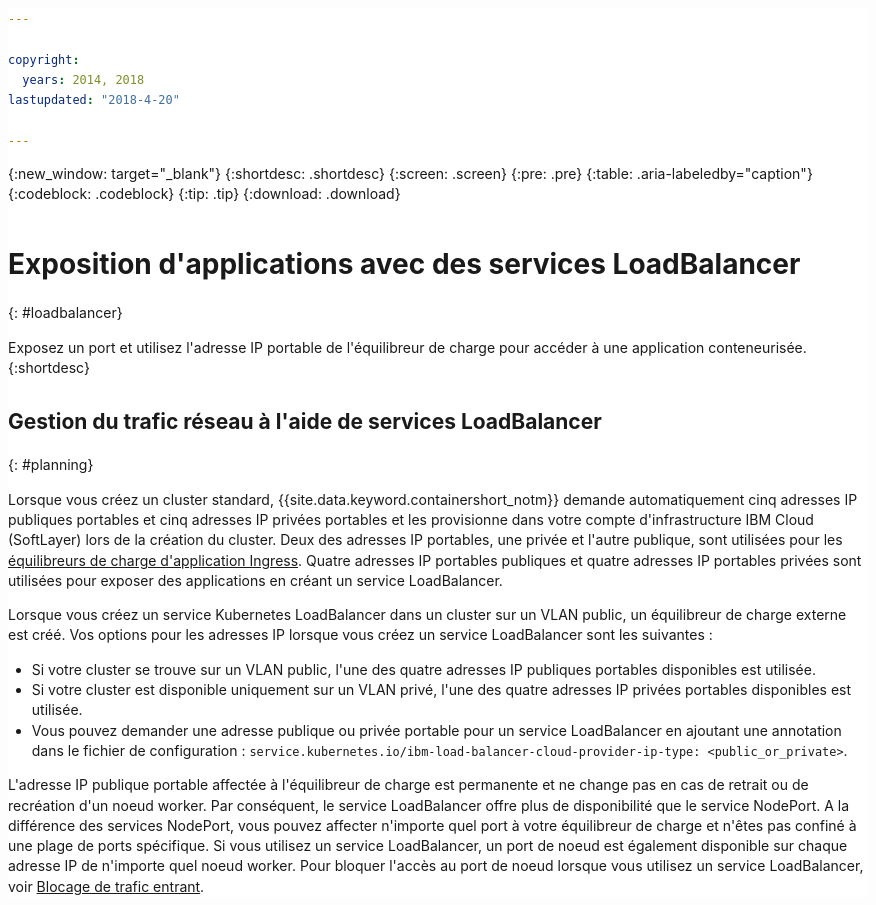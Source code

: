 ```yaml
---

copyright:
  years: 2014, 2018
lastupdated: "2018-4-20"

---
```


{:new_window: target="_blank"}
{:shortdesc: .shortdesc}
{:screen: .screen}
{:pre: .pre}
{:table: .aria-labeledby="caption"}
{:codeblock: .codeblock}
{:tip: .tip}
{:download: .download}


# Exposition d'applications avec des services LoadBalancer
{: #loadbalancer}

Exposez un port et utilisez l'adresse IP portable de l'équilibreur de charge pour accéder à une application conteneurisée.
{:shortdesc}

## Gestion du trafic réseau à l'aide de services LoadBalancer
{: #planning}

Lorsque vous créez un cluster standard, {{site.data.keyword.containershort_notm}} demande automatiquement cinq adresses IP publiques portables et cinq adresses IP privées portables et les provisionne dans votre compte d'infrastructure IBM Cloud (SoftLayer) lors de la création du cluster. Deux des adresses IP portables, une privée et l'autre publique, sont utilisées pour les [équilibreurs de charge d'application Ingress](cs_ingress.html). Quatre adresses IP portables publiques et quatre adresses IP portables privées sont utilisées pour exposer des applications en créant un service LoadBalancer.

Lorsque vous créez un service Kubernetes LoadBalancer dans un cluster sur un VLAN public, un équilibreur de charge externe est créé. Vos options pour les adresses IP lorsque vous créez un service LoadBalancer sont les suivantes :

- Si votre cluster se trouve sur un VLAN public, l'une des quatre adresses IP publiques portables disponibles est utilisée.
- Si votre cluster est disponible uniquement sur un VLAN privé, l'une des quatre adresses IP privées portables disponibles est utilisée.
- Vous pouvez demander une adresse publique ou privée portable pour un service LoadBalancer en ajoutant une annotation dans le fichier de configuration : `service.kubernetes.io/ibm-load-balancer-cloud-provider-ip-type: <public_or_private>`.

L'adresse IP publique portable affectée à l'équilibreur de charge est permanente et ne change pas en cas de retrait ou de recréation d'un noeud worker. Par conséquent, le service LoadBalancer offre plus de disponibilité que le service NodePort. A la différence des services NodePort, vous pouvez affecter n'importe quel port à votre équilibreur de charge et n'êtes pas confiné à une plage de ports spécifique. Si vous utilisez un service LoadBalancer, un port de noeud est également disponible sur chaque adresse IP de n'importe quel noeud worker. Pour bloquer l'accès au port de noeud lorsque vous utilisez un service LoadBalancer, voir [Blocage de trafic entrant](cs_network_policy.html#block_ingress).

